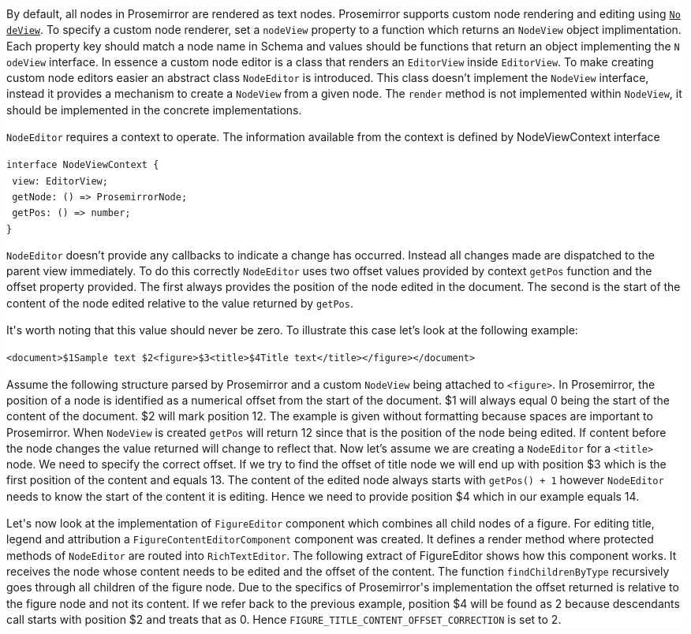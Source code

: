 By default, all nodes in Prosemirror are rendered as text nodes. Prosemirror supports custom node rendering and editing using [`NodeView`](https://prosemirror.net/docs/ref/#view.NodeView). To specify a custom node renderer, set a `nodeView` property to a function which returns an `NodeView` object implimentation. Each property key should match a node name in Schema and values should be functions that return an object implementing the `NodeView` interface. In essence a custom node editor is a class that renders an `EditorView` inside `EditorView`. To make creating custom node editors easier an abstract class `NodeEditor` is introduced. This class doesn’t implement the `NodeView` interface, instead it provides a mechanism to create a `NodeView` from a given node. The `render` method is not implemented within `NodeView`, it should be implemented in the concrete implementations. 

`NodeEditor` requires a context to operate. The information available from the context is defined by NodeViewContext interface

```
interface NodeViewContext {
 view: EditorView;
 getNode: () => ProsemirrorNode;
 getPos: () => number;
}
```
 
`NodeEditor` doesn’t provide any callbacks to indicate a change has occurred. Instead all changes made are dispatched to the parent view immediately. To do this correctly `NodeEditor` uses two offset values provided by context `getPos` function and the offset property provided. The first always provides the position of the node edited in the document. The second is the start of the content of the node edited relative to the value returned by `getPos`.

It's worth noting that this value should never be zero. To illustrate this case let’s look at the following example:

```
<document>$1Sample text $2<figure>$3<title>$4Title text</title></figure></document>
```

Assume the following structure parsed by Prosemirror and a custom `NodeView` being attached to `<figure>`. In Prosemirror, the position of a node is identified as a numerical offset from the start of the document. $1 will always equal 0 being the start of the content of the document. $2 will mark position 12. The example is given without formatting because spaces are important to Prosemirror. When `NodeView` is created `getPos` will return 12 since that is the position of the node being edited. If content before the node changes the value returned will change to reflect that. Now let’s assume we are creating a `NodeEditor` for a `<title>` node. We need to specify the correct offset. If we try to find the offset of title node we will end up with position $3 which is the first position of the content and equals 13. The content of the edited node always starts with `getPos() + 1` however `NodeEditor` needs to know the start of the content it is editing. Hence we need to provide position $4 which in our example equals 14. 

Let's now look at the implementation of `FigureEditor` component which combines all child nodes of a figure. For editing title, legend and attribution a `FigureContentEditorComponent` component was created. It defines a render method where protected methods of  `NodeEditor` are routed into `RichTextEditor`. 
The following extract of FigureEditor shows how this component works. It receives the node whose content needs to be edited and the offset of the content. The function `findChildrenByType` recursively goes through all children of the figure node. Due to the specifics of Prosemirror's implementation the offset returned is relative to the figure node and not its content. If we refer back to the previous example, position $4 will be found as 2 because descendants call starts with position $2 and treats that as 0. Hence `FIGURE_TITLE_CONTENT_OFFSET_CORRECTION` is set to 2.
